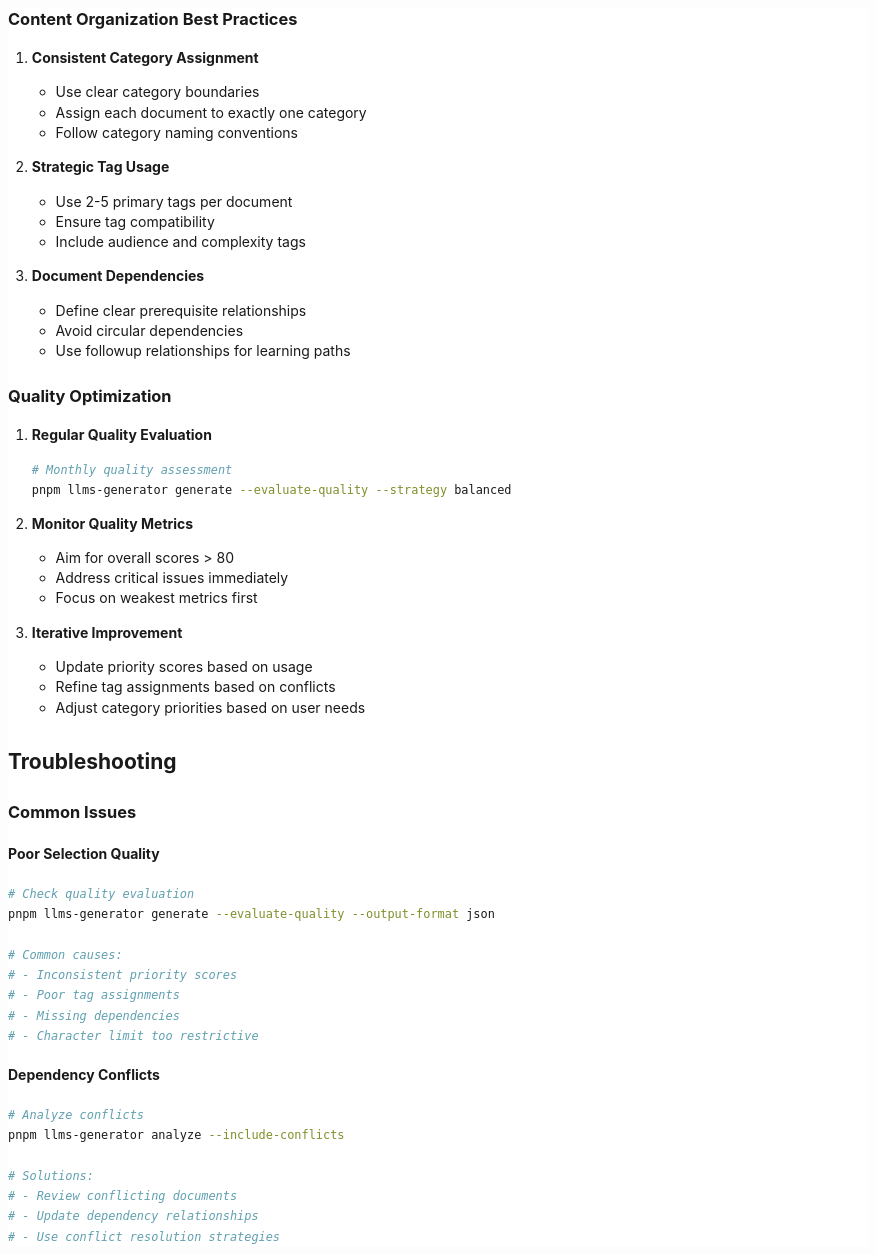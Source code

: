### Content Organization Best Practices

1. **Consistent Category Assignment**
   - Use clear category boundaries
   - Assign each document to exactly one category
   - Follow category naming conventions

2. **Strategic Tag Usage**  
   - Use 2-5 primary tags per document
   - Ensure tag compatibility
   - Include audience and complexity tags

3. **Document Dependencies**
   - Define clear prerequisite relationships
   - Avoid circular dependencies
   - Use followup relationships for learning paths

### Quality Optimization

1. **Regular Quality Evaluation**
   ```bash
   # Monthly quality assessment
   pnpm llms-generator generate --evaluate-quality --strategy balanced
   ```

2. **Monitor Quality Metrics**
   - Aim for overall scores > 80
   - Address critical issues immediately
   - Focus on weakest metrics first

3. **Iterative Improvement**
   - Update priority scores based on usage
   - Refine tag assignments based on conflicts
   - Adjust category priorities based on user needs

## Troubleshooting

### Common Issues

#### Poor Selection Quality
```bash
# Check quality evaluation
pnpm llms-generator generate --evaluate-quality --output-format json

# Common causes:
# - Inconsistent priority scores
# - Poor tag assignments  
# - Missing dependencies
# - Character limit too restrictive
```

#### Dependency Conflicts
```bash
# Analyze conflicts
pnpm llms-generator analyze --include-conflicts

# Solutions:
# - Review conflicting documents
# - Update dependency relationships
# - Use conflict resolution strategies
```
